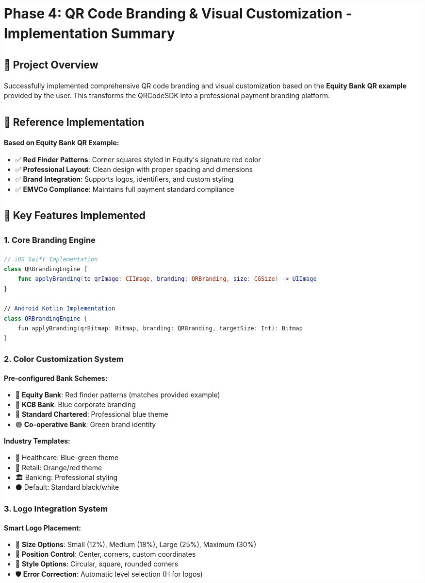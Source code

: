 # Phase 4: QR Code Branding & Visual Customization - Implementation Summary

## 🎯 Project Overview
Successfully implemented comprehensive QR code branding and visual customization based on the **Equity Bank QR example** provided by the user. This transforms the QRCodeSDK into a professional payment branding platform.

## 📸 Reference Implementation
**Based on Equity Bank QR Example:**
- ✅ **Red Finder Patterns**: Corner squares styled in Equity's signature red color
- ✅ **Professional Layout**: Clean design with proper spacing and dimensions  
- ✅ **Brand Integration**: Supports logos, identifiers, and custom styling
- ✅ **EMVCo Compliance**: Maintains full payment standard compliance

## 🚀 Key Features Implemented

### 1. Core Branding Engine
```swift
// iOS Swift Implementation
class QRBrandingEngine {
    func applyBranding(to qrImage: CIImage, branding: QRBranding, size: CGSize) -> UIImage
}

// Android Kotlin Implementation  
class QRBrandingEngine {
    fun applyBranding(qrBitmap: Bitmap, branding: QRBranding, targetSize: Int): Bitmap
}
```

### 2. Color Customization System
**Pre-configured Bank Schemes:**
- 🔴 **Equity Bank**: Red finder patterns (matches provided example)
- 🔵 **KCB Bank**: Blue corporate branding  
- 🔵 **Standard Chartered**: Professional blue theme
- 🟢 **Co-operative Bank**: Green brand identity

**Industry Templates:**
- 🏥 Healthcare: Blue-green theme
- 🛒 Retail: Orange/red theme  
- 🏛️ Banking: Professional styling
- ⚫ Default: Standard black/white

### 3. Logo Integration System
**Smart Logo Placement:**
- 📐 **Size Options**: Small (12%), Medium (18%), Large (25%), Maximum (30%)
- 🎯 **Position Control**: Center, corners, custom coordinates
- 🔄 **Style Options**: Circular, square, rounded corners
- 🛡️ **Error Correction**: Automatic level selection (H for logos)
